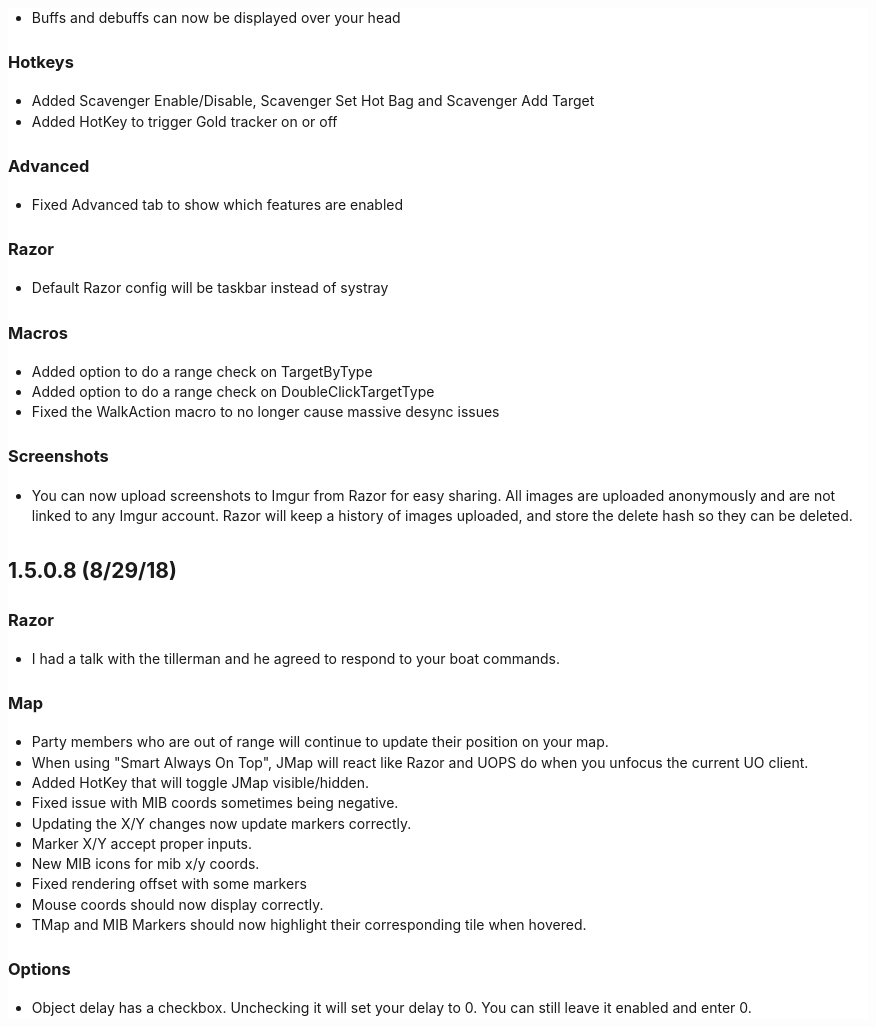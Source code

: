 * Buffs and debuffs can now be displayed over your head

### Hotkeys

* Added Scavenger Enable/Disable, Scavenger Set Hot Bag and Scavenger Add Target
* Added HotKey to trigger Gold tracker on or off

### Advanced

* Fixed Advanced tab to show which features are enabled

### Razor

* Default Razor config will be taskbar instead of systray

### Macros

* Added option to do a range check on TargetByType
* Added option to do a range check on DoubleClickTargetType
* Fixed the WalkAction macro to no longer cause massive desync issues

### Screenshots

* You can now upload screenshots to Imgur from Razor for easy sharing. All images are uploaded anonymously and are not linked to any Imgur account.
Razor will keep a history of images uploaded, and store the delete hash so they can be deleted.

## 1.5.0.8 (8/29/18)

### Razor

* I had a talk with the tillerman and he agreed to respond to your boat commands.

### Map

* Party members who are out of range will continue to update their position on your map.
* When using "Smart Always On Top", JMap will react like Razor and UOPS do when you unfocus the current UO client.
* Added HotKey that will toggle JMap visible/hidden.
* Fixed issue with MIB coords sometimes being negative.
* Updating the X/Y changes now update markers correctly.
* Marker X/Y accept proper inputs.
* New MIB icons for mib x/y coords.
* Fixed rendering offset with some markers
* Mouse coords should now display correctly.
* TMap and MIB Markers should now highlight their corresponding tile when hovered.

### Options

* Object delay has a checkbox. Unchecking it will set your delay to 0. You can still leave it enabled and enter 0.
